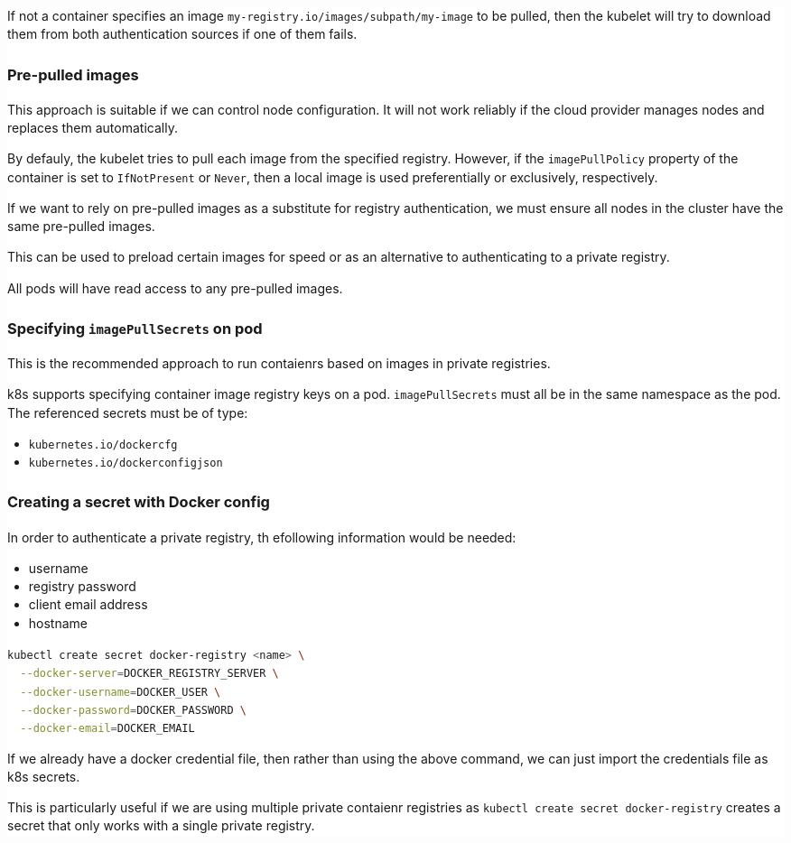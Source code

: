 If not a container specifies an image `my-registry.io/images/subpath/my-image`
to be pulled, then the kubelet will try to download them from both
authentication sources if one of them fails.

### Pre-pulled images

This approach is suitable if we can control node configuration. It will not work
reliably if the cloud provider manages nodes and replaces them automatically.

By defauly, the kubelet tries to pull each image from the specified registry.
However, if the `imagePullPolicy` property of the container is set to
`IfNotPresent` or `Never`, then a local image is used preferentially or
exclusively, respectively.

If we want to rely on pre-pulled images as a substitute for registry
authentication, we must ensure all nodes in the cluster have the same pre-pulled
images.

This can be used to preload certain images for speed or as an alternative to
authenticating to a private registry.

All pods will have read access to any pre-pulled images.

### Specifying `imagePullSecrets` on pod

This is the recommended approach to run contaienrs based on images in private
registries.

k8s supports specifying container image registry keys on a pod. 
`imagePullSecrets` must all be in the same namespace as the pod. The referenced
secrets must be of type: 
- `kubernetes.io/dockercfg`
- `kubernetes.io/dockerconfigjson`

### Creating a secret with Docker config

In order to authenticate a private registry, th efollowing information would be
needed:
- username
- registry password
- client email address
- hostname

```bash
kubectl create secret docker-registry <name> \
  --docker-server=DOCKER_REGISTRY_SERVER \
  --docker-username=DOCKER_USER \
  --docker-password=DOCKER_PASSWORD \
  --docker-email=DOCKER_EMAIL
```

If we already have a docker credential file, then rather than using the above
command, we can just import the credentials file as k8s secrets.

This is particularly useful if we are using multiple private contaienr
registries as `kubectl create secret docker-registry` creates a secret that only
works with a single private registry.
